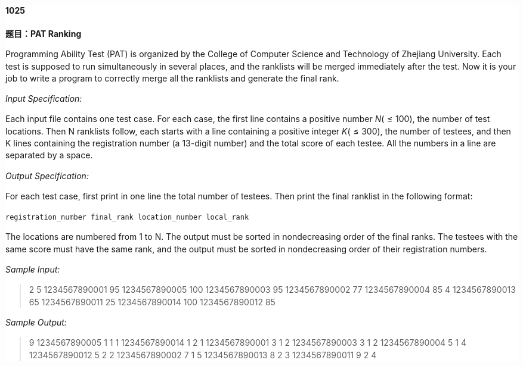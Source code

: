 #### 1025

**题目：PAT Ranking**

Programming Ability Test (PAT) is organized by the College of Computer Science and Technology of Zhejiang University. Each test is supposed to run simultaneously in several places, and the ranklists will be merged immediately after the test. Now it is your job to write a program to correctly merge all the ranklists and generate the final rank.

*Input Specification:*

Each input file contains one test case. For each case, the first line contains a positive number $N (≤100)$, the number of test locations. Then N ranklists follow, each starts with a line containing a positive integer $K (≤300)$, the number of testees, and then K lines containing the registration number (a 13-digit number) and the total score of each testee. All the numbers in a line are separated by a space.

*Output Specification:*

For each test case, first print in one line the total number of testees. Then print the final ranklist in the following format:

 `registration_number final_rank location_number local_rank`

The locations are numbered from 1 to N. The output must be sorted in nondecreasing order of the final ranks. The testees with the same score must have the same rank, and the output must be sorted in nondecreasing order of their registration numbers.

*Sample Input:*

> 2
5
1234567890001 95
1234567890005 100
1234567890003 95
1234567890002 77
1234567890004 85
4
1234567890013 65
1234567890011 25
1234567890014 100
1234567890012 85

*Sample Output:*

> 9
1234567890005 1 1 1
1234567890014 1 2 1
1234567890001 3 1 2
1234567890003 3 1 2
1234567890004 5 1 4
1234567890012 5 2 2
1234567890002 7 1 5
1234567890013 8 2 3
1234567890011 9 2 4
